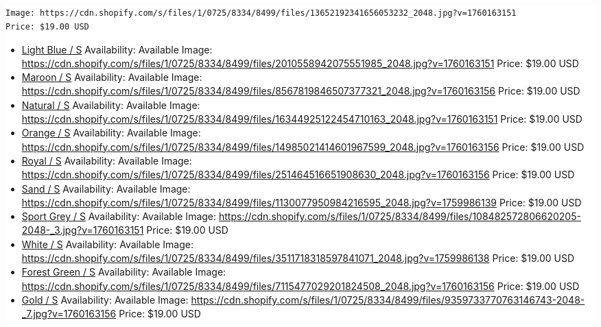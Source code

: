     Image: https://cdn.shopify.com/s/files/1/0725/8334/8499/files/13652192341656053232_2048.jpg?v=1760163151
    Price: $19.00 USD
  - [Light Blue / S](https://yourfabstore.com/products/sexy-bearded-best-mens-t-shirt?variant=52457995960595)
    Availability: Available
    Image: https://cdn.shopify.com/s/files/1/0725/8334/8499/files/2010558942075551985_2048.jpg?v=1760163151
    Price: $19.00 USD
  - [Maroon / S](https://yourfabstore.com/products/sexy-bearded-best-mens-t-shirt?variant=52460077777171)
    Availability: Available
    Image: https://cdn.shopify.com/s/files/1/0725/8334/8499/files/8567819846507377321_2048.jpg?v=1760163156
    Price: $19.00 USD
  - [Natural / S](https://yourfabstore.com/products/sexy-bearded-best-mens-t-shirt?variant=52458048749843)
    Availability: Available
    Image: https://cdn.shopify.com/s/files/1/0725/8334/8499/files/16344925122454710163_2048.jpg?v=1760163151
    Price: $19.00 USD
  - [Orange / S](https://yourfabstore.com/products/sexy-bearded-best-mens-t-shirt?variant=52460077809939)
    Availability: Available
    Image: https://cdn.shopify.com/s/files/1/0725/8334/8499/files/14985021414601967599_2048.jpg?v=1760163156
    Price: $19.00 USD
  - [Royal / S](https://yourfabstore.com/products/sexy-bearded-best-mens-t-shirt?variant=52460077842707)
    Availability: Available
    Image: https://cdn.shopify.com/s/files/1/0725/8334/8499/files/251464516651908630_2048.jpg?v=1760163156
    Price: $19.00 USD
  - [Sand / S](https://yourfabstore.com/products/sexy-bearded-best-mens-t-shirt?variant=52457995993363)
    Availability: Available
    Image: https://cdn.shopify.com/s/files/1/0725/8334/8499/files/1130077950984216595_2048.jpg?v=1759986139
    Price: $19.00 USD
  - [Sport Grey / S](https://yourfabstore.com/products/sexy-bearded-best-mens-t-shirt?variant=52457996026131)
    Availability: Available
    Image: https://cdn.shopify.com/s/files/1/0725/8334/8499/files/108482572806620205-2048-_3.jpg?v=1760163151
    Price: $19.00 USD
  - [White / S](https://yourfabstore.com/products/sexy-bearded-best-mens-t-shirt?variant=44750823194899)
    Availability: Available
    Image: https://cdn.shopify.com/s/files/1/0725/8334/8499/files/3511718318597841071_2048.jpg?v=1759986138
    Price: $19.00 USD
  - [Forest Green / S](https://yourfabstore.com/products/sexy-bearded-best-mens-t-shirt?variant=52460077875475)
    Availability: Available
    Image: https://cdn.shopify.com/s/files/1/0725/8334/8499/files/7115477029201824508_2048.jpg?v=1760163156
    Price: $19.00 USD
  - [Gold / S](https://yourfabstore.com/products/sexy-bearded-best-mens-t-shirt?variant=52460077908243)
    Availability: Available
    Image: https://cdn.shopify.com/s/files/1/0725/8334/8499/files/9359733770763146743-2048-_7.jpg?v=1760163156
    Price: $19.00 USD